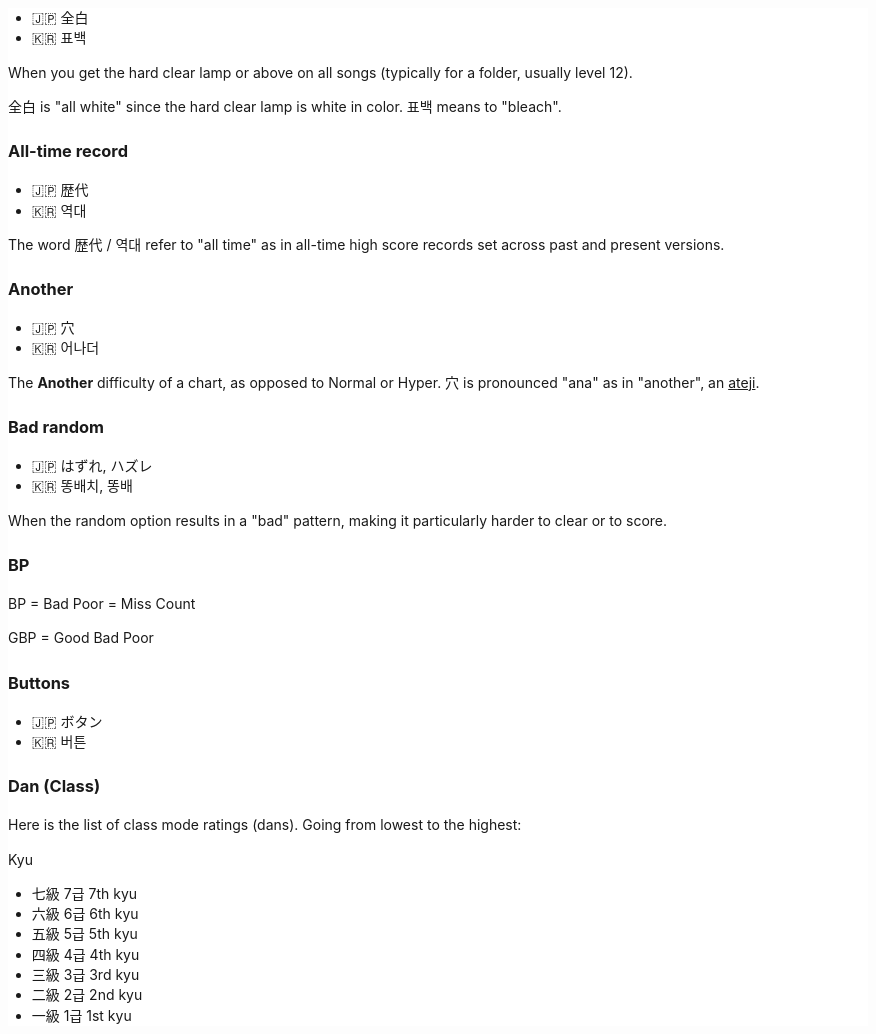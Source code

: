* 🇯🇵 全白
* 🇰🇷 표백

When you get the hard clear lamp or above on all songs (typically for a folder, usually level 12).

全白 is "all white" since the hard clear lamp is white in color. 표백 means to "bleach".

### All-time record

* 🇯🇵 歴代
* 🇰🇷 역대

The word 歴代 / 역대 refer to "all time" as in all-time high score records set across past and present versions.

### Another

* 🇯🇵 穴
* 🇰🇷 어나더

The **Another** difficulty of a chart, as opposed to Normal or Hyper. 穴 is pronounced "ana" as in "another", an [ateji](https://en.wikipedia.org/wiki/Ateji).

### Bad random

* 🇯🇵 はずれ, ハズレ
* 🇰🇷 똥배치, 똥배

When the random option results in a "bad" pattern, making it particularly harder to clear or to score.

### BP

BP = Bad Poor = Miss Count

GBP = Good Bad Poor

### Buttons

* 🇯🇵 ボタン
* 🇰🇷 버튼

### Dan (Class)

Here is the list of class mode ratings (dans). Going from lowest to the highest:

Kyu

* 七級 7급 7th kyu
* 六級 6급 6th kyu
* 五級 5급 5th kyu
* 四級 4급 4th kyu
* 三級 3급 3rd kyu
* 二級 2급 2nd kyu
* 一級 1급 1st kyu
